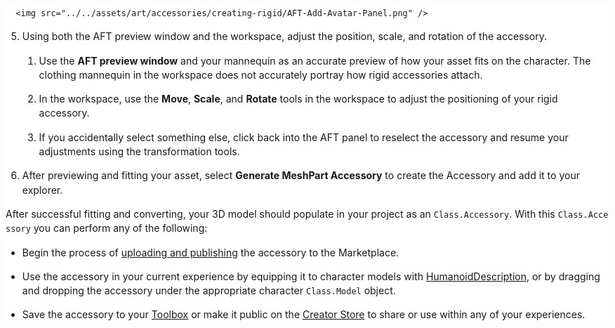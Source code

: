       <img src="../../assets/art/accessories/creating-rigid/AFT-Add-Avatar-Panel.png" />

5. Using both the AFT preview window and the workspace, adjust the position, scale, and rotation of the accessory.

   1. Use the **AFT preview window** and your mannequin as an accurate preview of how your asset fits on the character. The clothing mannequin in the workspace does not accurately portray how rigid accessories attach.
   2. In the workspace, use the **Move**, **Scale**, and **Rotate** tools in the workspace to adjust the positioning of your rigid accessory.
   3. If you accidentally select something else, click back into the AFT panel to reselect the accessory and resume your adjustments using the transformation tools.

      <video controls src="../../assets/art/accessories/creating-rigid/Fitting-Mask.mp4" width="100%"></video>

6. After previewing and fitting your asset, select **Generate MeshPart Accessory** to create the Accessory and add it to your explorer.

After successful fitting and converting, your 3D model should populate in your project as an `Class.Accessory`. With this `Class.Accessory` you can perform any of the following:

- Begin the process of [uploading and publishing](../../marketplace/publishing-to-marketplace.md#uploading-an-asset) the accessory to the Marketplace.

- Use the accessory in your current experience by equipping it to character models with [HumanoidDescription](../../characters/appearance.md#humanoiddescription), or by dragging and dropping the accessory under the appropriate character `Class.Model` object.

- Save the accessory to your [Toolbox](../../projects/assets/toolbox.md) or make it public on the [Creator Store](../../production/creator-store.md) to share or use within any of your experiences.
